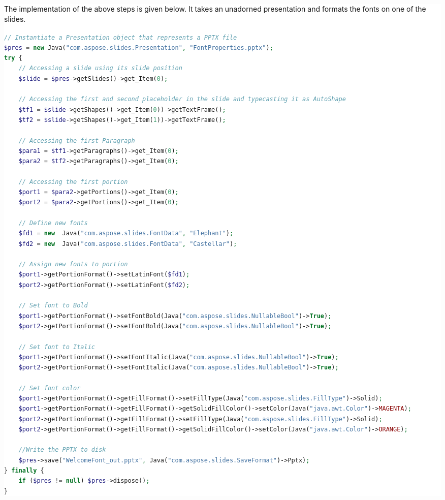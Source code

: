 The implementation of the above steps is given below. It takes an unadorned presentation and formats the fonts on one of the slides.

```php
// Instantiate a Presentation object that represents a PPTX file
$pres = new Java("com.aspose.slides.Presentation", "FontProperties.pptx");
try {
    // Accessing a slide using its slide position
    $slide = $pres->getSlides()->get_Item(0);

    // Accessing the first and second placeholder in the slide and typecasting it as AutoShape
    $tf1 = $slide->getShapes()->get_Item(0))->getTextFrame();
    $tf2 = $slide->getShapes()->get_Item(1))->getTextFrame();

    // Accessing the first Paragraph
    $para1 = $tf1->getParagraphs()->get_Item(0);
    $para2 = $tf2->getParagraphs()->get_Item(0);

    // Accessing the first portion
    $port1 = $para2->getPortions()->get_Item(0);
    $port2 = $para2->getPortions()->get_Item(0);

    // Define new fonts
    $fd1 = new  Java("com.aspose.slides.FontData", "Elephant");
    $fd2 = new  Java("com.aspose.slides.FontData", "Castellar");

    // Assign new fonts to portion
    $port1->getPortionFormat()->setLatinFont($fd1);
    $port2->getPortionFormat()->setLatinFont($fd2);

    // Set font to Bold
    $port1->getPortionFormat()->setFontBold(Java("com.aspose.slides.NullableBool")->True);
    $port2->getPortionFormat()->setFontBold(Java("com.aspose.slides.NullableBool")->True);

    // Set font to Italic
    $port1->getPortionFormat()->setFontItalic(Java("com.aspose.slides.NullableBool")->True);
    $port2->getPortionFormat()->setFontItalic(Java("com.aspose.slides.NullableBool")->True);

    // Set font color
    $port1->getPortionFormat()->getFillFormat()->setFillType(Java("com.aspose.slides.FillType")->Solid);
    $port1->getPortionFormat()->getFillFormat()->getSolidFillColor()->setColor(Java("java.awt.Color")->MAGENTA);
    $port2->getPortionFormat()->getFillFormat()->setFillType(Java("com.aspose.slides.FillType")->Solid);
    $port2->getPortionFormat()->getFillFormat()->getSolidFillColor()->setColor(Java("java.awt.Color")->ORANGE);

    //Write the PPTX to disk
    $pres->save("WelcomeFont_out.pptx", Java("com.aspose.slides.SaveFormat")->Pptx);
} finally {
    if ($pres != null) $pres->dispose();
}
```

